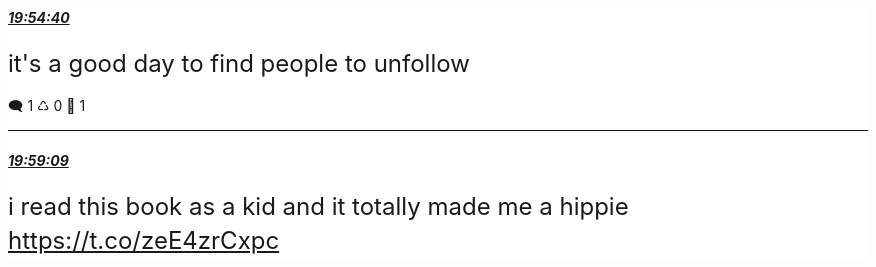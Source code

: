     
#### <a href = "https://twitter.com/deepfates/status/1348463309733961728">*19:54:40*</a>

<font size="5">it's a good day to find people to unfollow</font>



🗨️ 1 ♺ 0 🤍  1   

---
    
#### <a href = "https://twitter.com/deepfates/status/1348464437636820998">*19:59:09*</a>

<font size="5">i read this book as a kid and it totally made me a hippie  https://t.co/zeE4zrCxpc</font>
